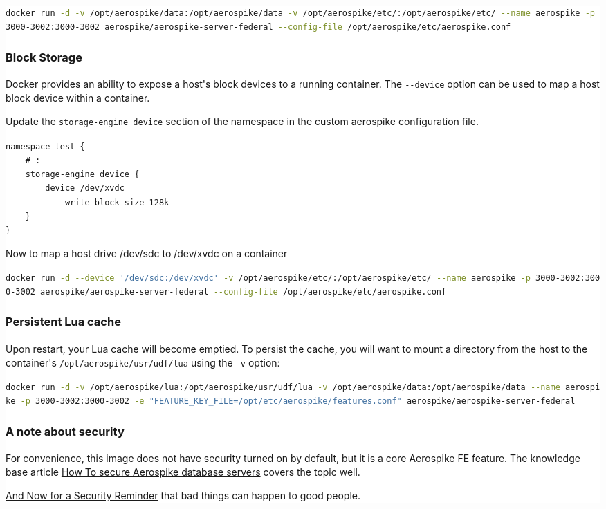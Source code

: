 ```sh
docker run -d -v /opt/aerospike/data:/opt/aerospike/data -v /opt/aerospike/etc/:/opt/aerospike/etc/ --name aerospike -p 3000-3002:3000-3002 aerospike/aerospike-server-federal --config-file /opt/aerospike/etc/aerospike.conf
```

### Block Storage <a id="block-storage"></a>

Docker provides an ability to expose a host's block devices to a running container.
The `--device` option can be used to map a host block device within a container.

Update the `storage-engine device` section of the namespace in the custom
aerospike configuration file.

```
namespace test {
	# :
	storage-engine device {
		device /dev/xvdc
			write-block-size 128k
	}
}
```

Now to map a host drive /dev/sdc to /dev/xvdc on a container

```sh
docker run -d --device '/dev/sdc:/dev/xvdc' -v /opt/aerospike/etc/:/opt/aerospike/etc/ --name aerospike -p 3000-3002:3000-3002 aerospike/aerospike-server-federal --config-file /opt/aerospike/etc/aerospike.conf
```

### Persistent Lua cache <a id="persistent-lua-cache"></a>

Upon restart, your Lua cache will become emptied. To persist the cache, you
will want to mount a directory from the host to the container's
`/opt/aerospike/usr/udf/lua` using the `-v` option:

```sh
docker run -d -v /opt/aerospike/lua:/opt/aerospike/usr/udf/lua -v /opt/aerospike/data:/opt/aerospike/data --name aerospike -p 3000-3002:3000-3002 -e "FEATURE_KEY_FILE=/opt/etc/aerospike/features.conf" aerospike/aerospike-server-federal
```

### A note about security <a id="a-note-about-security"></a>

For convenience, this image does not have security turned on by default, but it
is a core Aerospike FE feature. The knowledge base article
[How To secure Aerospike database servers](https://discuss.aerospike.com/t/how-to-secure-aerospike-database-servers/7804)
covers the topic well.

[And Now for a Security Reminder](https://aerospike.com/blog/and-now-for-a-security-reminder/)
that bad things can happen to good people.
